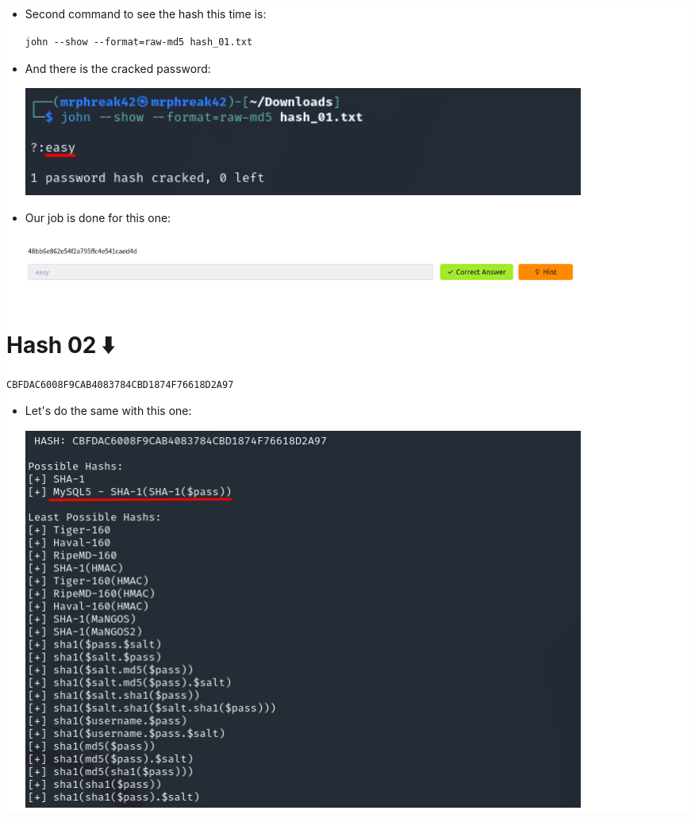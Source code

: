   - Second command to see the hash this time is:
       
    ````
    john --show --format=raw-md5 hash_01.txt     
    ````
  
  - And there is the cracked password:

    <img src="screenshots/01/04.png" alt="Logo" width="700" height="auto">
  
  - Our job is done for this one:

    <img src="screenshots/01/05.png" alt="Logo" width="700" height="auto">
  

 # Hash 02 ⬇️
  
  ````
  CBFDAC6008F9CAB4083784CBD1874F76618D2A97
  ```` 
  - Let's do the same with this one:

    <img src="screenshots/02/01.png" alt="Logo" width="700" height="auto">
  